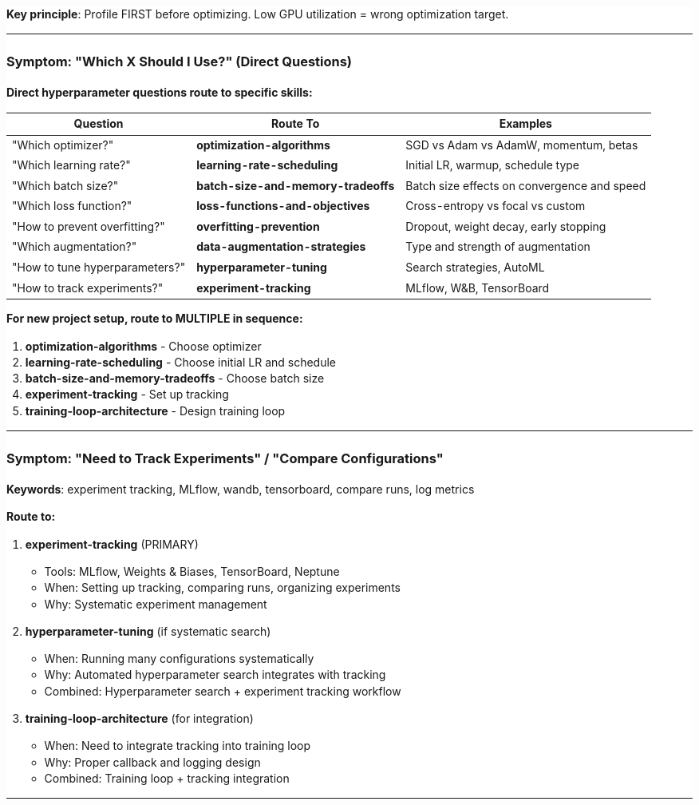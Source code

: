 **Key principle**: Profile FIRST before optimizing. Low GPU utilization = wrong optimization target.

---

### Symptom: "Which X Should I Use?" (Direct Questions)

**Direct hyperparameter questions route to specific skills:**

| Question | Route To | Examples |
|----------|----------|----------|
| "Which optimizer?" | **optimization-algorithms** | SGD vs Adam vs AdamW, momentum, betas |
| "Which learning rate?" | **learning-rate-scheduling** | Initial LR, warmup, schedule type |
| "Which batch size?" | **batch-size-and-memory-tradeoffs** | Batch size effects on convergence and speed |
| "Which loss function?" | **loss-functions-and-objectives** | Cross-entropy vs focal vs custom |
| "How to prevent overfitting?" | **overfitting-prevention** | Dropout, weight decay, early stopping |
| "Which augmentation?" | **data-augmentation-strategies** | Type and strength of augmentation |
| "How to tune hyperparameters?" | **hyperparameter-tuning** | Search strategies, AutoML |
| "How to track experiments?" | **experiment-tracking** | MLflow, W&B, TensorBoard |

**For new project setup, route to MULTIPLE in sequence:**
1. **optimization-algorithms** - Choose optimizer
2. **learning-rate-scheduling** - Choose initial LR and schedule
3. **batch-size-and-memory-tradeoffs** - Choose batch size
4. **experiment-tracking** - Set up tracking
5. **training-loop-architecture** - Design training loop

---

### Symptom: "Need to Track Experiments" / "Compare Configurations"

**Keywords**: experiment tracking, MLflow, wandb, tensorboard, compare runs, log metrics

**Route to:**

1. **experiment-tracking** (PRIMARY)
   - Tools: MLflow, Weights & Biases, TensorBoard, Neptune
   - When: Setting up tracking, comparing runs, organizing experiments
   - Why: Systematic experiment management

2. **hyperparameter-tuning** (if systematic search)
   - When: Running many configurations systematically
   - Why: Automated hyperparameter search integrates with tracking
   - Combined: Hyperparameter search + experiment tracking workflow

3. **training-loop-architecture** (for integration)
   - When: Need to integrate tracking into training loop
   - Why: Proper callback and logging design
   - Combined: Training loop + tracking integration

---
